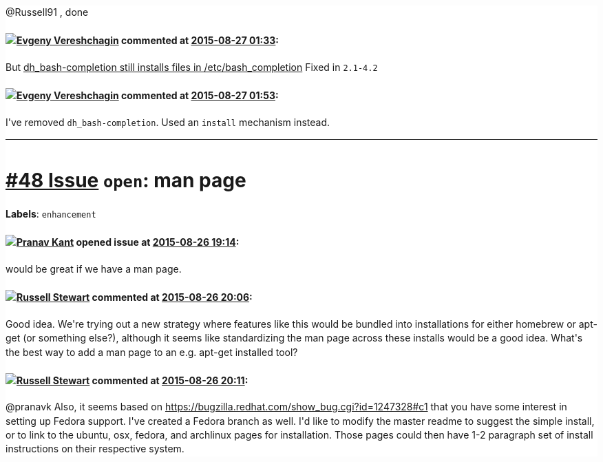 @Russell91 , done

#### <img src="https://avatars2.githubusercontent.com/u/10195800?v=3" width="50">[Evgeny Vereshchagin](https://github.com/evverx) commented at [2015-08-27 01:33](https://github.com/Russell91/sshrc/issues/49#issuecomment-135236125):

But [dh_bash-completion still installs files in /etc/bash_completion](https://bugs.debian.org/cgi-bin/bugreport.cgi?bug=668254)
Fixed in `2.1-4.2`

#### <img src="https://avatars2.githubusercontent.com/u/10195800?v=3" width="50">[Evgeny Vereshchagin](https://github.com/evverx) commented at [2015-08-27 01:53](https://github.com/Russell91/sshrc/issues/49#issuecomment-135238668):

I've removed `dh_bash-completion`.
Used an `install` mechanism instead.


-------------------------------------------------------------------------------

# [\#48 Issue](https://github.com/Russell91/sshrc/issues/48) `open`: man page
**Labels**: `enhancement`


#### <img src="https://avatars2.githubusercontent.com/u/1759876?v=3" width="50">[Pranav Kant](https://github.com/pranavk) opened issue at [2015-08-26 19:14](https://github.com/Russell91/sshrc/issues/48):

would be great if we have a man page.


#### <img src="https://avatars2.githubusercontent.com/u/1069617?v=3" width="50">[Russell Stewart](https://github.com/Russell91) commented at [2015-08-26 20:06](https://github.com/Russell91/sshrc/issues/48#issuecomment-135156137):

Good idea. We're trying out a new strategy where features like this would be bundled into installations for either homebrew or apt-get (or something else?), although it seems like standardizing the man page across these installs would be a good idea. What's the best way to add a man page to an e.g. apt-get installed tool?

#### <img src="https://avatars2.githubusercontent.com/u/1069617?v=3" width="50">[Russell Stewart](https://github.com/Russell91) commented at [2015-08-26 20:11](https://github.com/Russell91/sshrc/issues/48#issuecomment-135157117):

@pranavk 
Also, it seems based on https://bugzilla.redhat.com/show_bug.cgi?id=1247328#c1 that you have some interest in setting up Fedora support. I've created a Fedora branch as well. I'd like to modify the master readme to suggest the simple install, or to link to the ubuntu, osx, fedora, and archlinux pages for installation. Those pages could then have 1-2 paragraph set of install instructions on their respective system.
